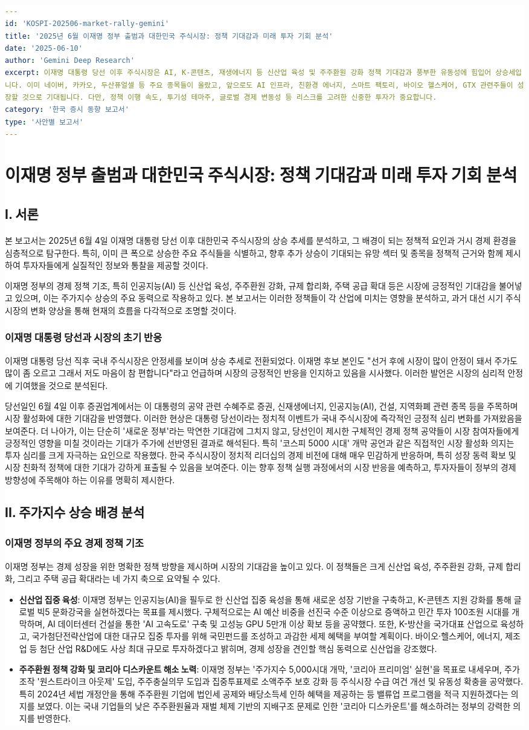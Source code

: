 ```yaml
---
id: 'KOSPI-202506-market-rally-gemini'
title: '2025년 6월 이재명 정부 출범과 대한민국 주식시장: 정책 기대감과 미래 투자 기회 분석'
date: '2025-06-10'
author: 'Gemini Deep Research'
excerpt: 이재명 대통령 당선 이후 주식시장은 AI, K-콘텐츠, 재생에너지 등 신산업 육성 및 주주환원 강화 정책 기대감과 풍부한 유동성에 힘입어 상승세입니다. 이미 네이버, 카카오, 두산퓨얼셀 등 주요 종목들이 올랐고, 앞으로도 AI 인프라, 친환경 에너지, 스마트 팩토리, 바이오 헬스케어, GTX 관련주들이 성장할 것으로 기대됩니다. 다만, 정책 이행 속도, 투기성 테마주, 글로벌 경제 변동성 등 리스크를 고려한 신중한 투자가 중요합니다.
category: '한국 증시 동향 보고서'
type: '사안별 보고서'
---
```


# 이재명 정부 출범과 대한민국 주식시장: 정책 기대감과 미래 투자 기회 분석

## I. 서론

본 보고서는 2025년 6월 4일 이재명 대통령 당선 이후 대한민국 주식시장의 상승 추세를 분석하고, 그 배경이 되는 정책적 요인과 거시 경제 환경을 심층적으로 탐구한다. 특히, 이미 큰 폭으로 상승한 주요 주식들을 식별하고, 향후 추가 상승이 기대되는 유망 섹터 및 종목을 정책적 근거와 함께 제시하여 투자자들에게 실질적인 정보와 통찰을 제공할 것이다.

이재명 정부의 경제 정책 기조, 특히 인공지능(AI) 등 신산업 육성, 주주환원 강화, 규제 합리화, 주택 공급 확대 등은 시장에 긍정적인 기대감을 불어넣고 있으며, 이는 주가지수 상승의 주요 동력으로 작용하고 있다. 본 보고서는 이러한 정책들이 각 산업에 미치는 영향을 분석하고, 과거 대선 시기 주식시장의 변화 양상을 통해 현재의 흐름을 다각적으로 조명할 것이다.

### 이재명 대통령 당선과 시장의 초기 반응

이재명 대통령 당선 직후 국내 주식시장은 안정세를 보이며 상승 추세로 전환되었다. 이재명 후보 본인도 "선거 후에 시장이 많이 안정이 돼서 주가도 많이 좀 오르고 그래서 저도 마음이 참 편합니다"라고 언급하며 시장의 긍정적인 반응을 인지하고 있음을 시사했다. 이러한 발언은 시장의 심리적 안정에 기여했을 것으로 분석된다.

당선일인 6월 4일 이후 증권업계에서는 이 대통령의 공약 관련 수혜주로 증권, 신재생에너지, 인공지능(AI), 건설, 지역화폐 관련 종목 등을 주목하며 시장 활성화에 대한 기대감을 반영했다. 이러한 현상은 대통령 당선이라는 정치적 이벤트가 국내 주식시장에 즉각적인 긍정적 심리 변화를 가져왔음을 보여준다. 더 나아가, 이는 단순히 '새로운 정부'라는 막연한 기대감에 그치지 않고, 당선인이 제시한 구체적인 경제 정책 공약들이 시장 참여자들에게 긍정적인 영향을 미칠 것이라는 기대가 주가에 선반영된 결과로 해석된다. 특히 '코스피 5000 시대' 개막 공언과 같은 직접적인 시장 활성화 의지는 투자 심리를 크게 자극하는 요인으로 작용했다. 한국 주식시장이 정치적 리더십의 경제 비전에 대해 매우 민감하게 반응하며, 특히 성장 동력 확보 및 시장 친화적 정책에 대한 기대가 강하게 표출될 수 있음을 보여준다. 이는 향후 정책 실행 과정에서의 시장 반응을 예측하고, 투자자들이 정부의 경제 방향성에 주목해야 하는 이유를 명확히 제시한다.

## II. 주가지수 상승 배경 분석

### 이재명 정부의 주요 경제 정책 기조

이재명 정부는 경제 성장을 위한 명확한 정책 방향을 제시하며 시장의 기대감을 높이고 있다. 이 정책들은 크게 신산업 육성, 주주환원 강화, 규제 합리화, 그리고 주택 공급 확대라는 네 가지 축으로 요약될 수 있다.

  * **신산업 집중 육성**: 이재명 정부는 인공지능(AI)을 필두로 한 신산업 집중 육성을 통해 새로운 성장 기반을 구축하고, K-콘텐츠 지원 강화를 통해 글로벌 빅5 문화강국을 실현하겠다는 목표를 제시했다. 구체적으로는 AI 예산 비중을 선진국 수준 이상으로 증액하고 민간 투자 100조원 시대를 개막하며, AI 데이터센터 건설을 통한 'AI 고속도로' 구축 및 고성능 GPU 5만개 이상 확보 등을 공약했다. 또한, K-방산을 국가대표 산업으로 육성하고, 국가첨단전략산업에 대한 대규모 집중 투자를 위해 국민펀드를 조성하고 과감한 세제 혜택을 부여할 계획이다. 바이오·헬스케어, 에너지, 제조업 등 첨단 산업 R\&D에도 사상 최대 규모로 투자하겠다고 밝히며, 경제 성장을 견인할 핵심 동력으로 신산업을 강조했다.

  * **주주환원 정책 강화 및 코리아 디스카운트 해소 노력**: 이재명 정부는 '주가지수 5,000시대 개막, '코리아 프리미엄' 실현'을 목표로 내세우며, 주가조작 '원스트라이크 아웃제' 도입, 주주충실의무 도입과 집중투표제로 소액주주 보호 강화 등 주식시장 수급 여건 개선 및 유동성 확충을 공약했다. 특히 2024년 세법 개정안을 통해 주주환원 기업에 법인세 공제와 배당소득세 인하 혜택을 제공하는 등 밸류업 프로그램을 적극 지원하겠다는 의지를 보였다. 이는 국내 기업들의 낮은 주주환원율과 재벌 체제 기반의 지배구조 문제로 인한 '코리아 디스카운트'를 해소하려는 정부의 강력한 의지를 반영한다.
